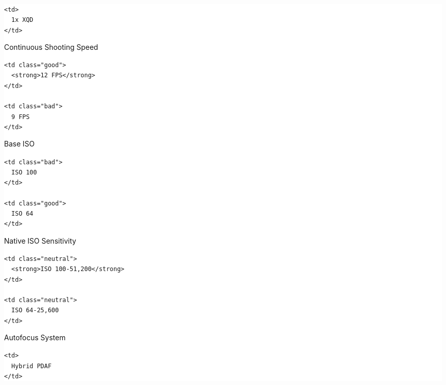     <td>
      1x XQD
    </td>
  </tr>
  
  <tr>
    <td>
      Continuous Shooting Speed
    </td>
    
    <td class="good">
      <strong>12 FPS</strong>
    </td>
    
    <td class="bad">
      9 FPS
    </td>
  </tr>
  
  <tr>
    <td>
      Base ISO
    </td>
    
    <td class="bad">
      ISO 100
    </td>
    
    <td class="good">
      ISO 64
    </td>
  </tr>
  
  <tr>
    <td>
      Native ISO Sensitivity
    </td>
    
    <td class="neutral">
      <strong>ISO 100-51,200</strong>
    </td>
    
    <td class="neutral">
      ISO 64-25,600
    </td>
  </tr>
  
  <tr>
    <td>
      Autofocus System
    </td>
    
    <td>
      Hybrid PDAF
    </td>
    